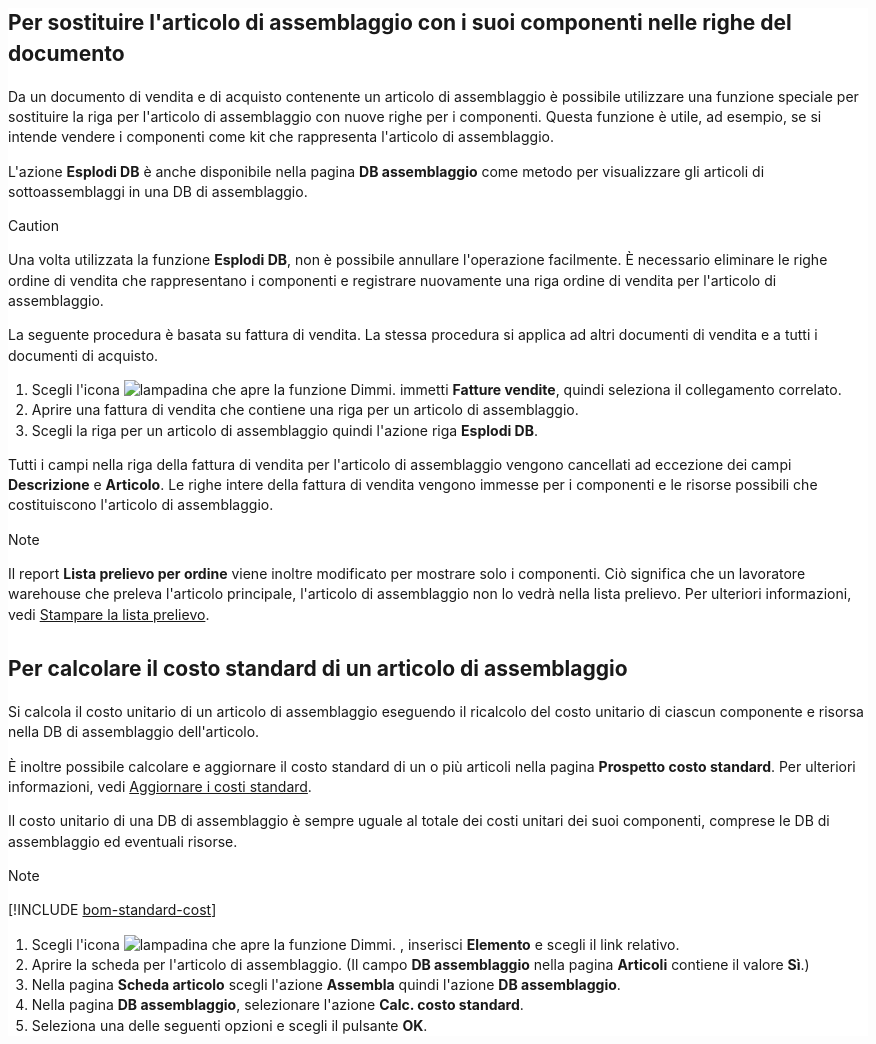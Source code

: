 ## Per sostituire l'articolo di assemblaggio con i suoi componenti nelle righe del documento

Da un documento di vendita e di acquisto contenente un articolo di assemblaggio è possibile utilizzare una funzione speciale per sostituire la riga per l'articolo di assemblaggio con nuove righe per i componenti. Questa funzione è utile, ad esempio, se si intende vendere i componenti come kit che rappresenta l'articolo di assemblaggio.

L'azione **Esplodi DB** è anche disponibile nella pagina **DB assemblaggio** come metodo per visualizzare gli articoli di sottoassemblaggi in una DB di assemblaggio.

> [!CAUTION]  
> Una volta utilizzata la funzione **Esplodi DB**, non è possibile annullare l'operazione facilmente. È necessario eliminare le righe ordine di vendita che rappresentano i componenti e registrare nuovamente una riga ordine di vendita per l'articolo di assemblaggio.

La seguente procedura è basata su fattura di vendita. La stessa procedura si applica ad altri documenti di vendita e a tutti i documenti di acquisto.

1. Scegli l'icona ![lampadina che apre la funzione Dimmi.](media/ui-search/search_small.png "Dimmi cosa vuoi fare") immetti **Fatture vendite**, quindi seleziona il collegamento correlato.
2. Aprire una fattura di vendita che contiene una riga per un articolo di assemblaggio.
3. Scegli la riga per un articolo di assemblaggio quindi l'azione riga **Esplodi DB**.

Tutti i campi nella riga della fattura di vendita per l'articolo di assemblaggio vengono cancellati ad eccezione dei campi **Descrizione** e **Articolo**. Le righe intere della fattura di vendita vengono immesse per i componenti e le risorse possibili che costituiscono l'articolo di assemblaggio.

> [!NOTE]
> Il report **Lista prelievo per ordine** viene inoltre modificato per mostrare solo i componenti. Ciò significa che un lavoratore warehouse che preleva l'articolo principale, l'articolo di assemblaggio non lo vedrà nella lista prelievo. Per ulteriori informazioni, vedi [Stampare la lista prelievo](sales-how-print-picking-list.md).

## Per calcolare il costo standard di un articolo di assemblaggio

Si calcola il costo unitario di un articolo di assemblaggio eseguendo il ricalcolo del costo unitario di ciascun componente e risorsa nella DB di assemblaggio dell'articolo.

È inoltre possibile calcolare e aggiornare il costo standard di un o più articoli nella pagina **Prospetto costo standard**. Per ulteriori informazioni, vedi [Aggiornare i costi standard](finance-how-to-update-standard-costs.md).  

Il costo unitario di una DB di assemblaggio è sempre uguale al totale dei costi unitari dei suoi componenti, comprese le DB di assemblaggio ed eventuali risorse.  

> [!NOTE]
> [!INCLUDE [bom-standard-cost](includes/bom-standard-cost.md)]

1. Scegli l'icona ![lampadina che apre la funzione Dimmi.](media/ui-search/search_small.png "Informazioni sull'operazione che si desidera eseguire") , inserisci **Elemento** e scegli il link relativo.
2. Aprire la scheda per l'articolo di assemblaggio. (Il campo **DB assemblaggio** nella pagina **Articoli** contiene il valore **Sì**.)
3. Nella pagina **Scheda articolo** scegli l'azione **Assembla** quindi l'azione **DB assemblaggio**.
4. Nella pagina **DB assemblaggio**, selezionare l'azione **Calc. costo standard**.
5. Seleziona una delle seguenti opzioni e scegli il pulsante **OK**.
